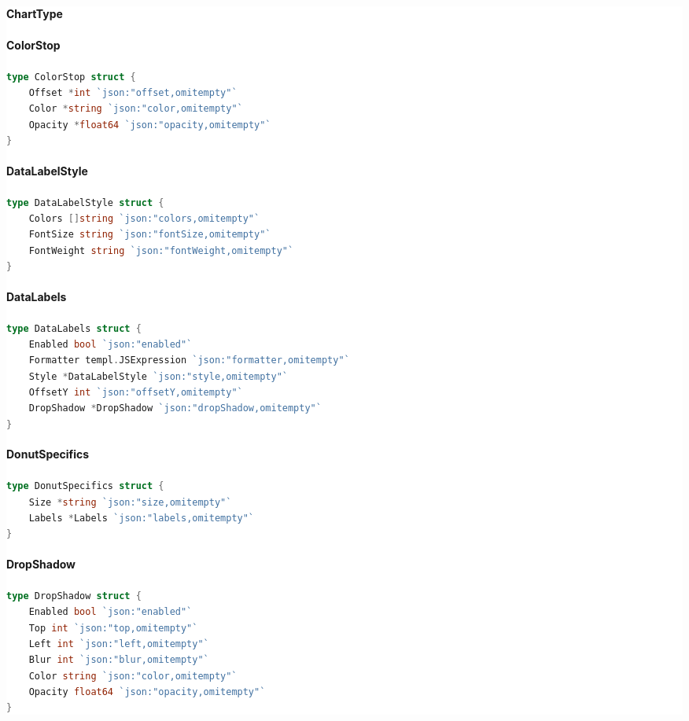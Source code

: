 #### ChartType

#### ColorStop

```go
type ColorStop struct {
    Offset *int `json:"offset,omitempty"`
    Color *string `json:"color,omitempty"`
    Opacity *float64 `json:"opacity,omitempty"`
}
```

#### DataLabelStyle

```go
type DataLabelStyle struct {
    Colors []string `json:"colors,omitempty"`
    FontSize string `json:"fontSize,omitempty"`
    FontWeight string `json:"fontWeight,omitempty"`
}
```

#### DataLabels

```go
type DataLabels struct {
    Enabled bool `json:"enabled"`
    Formatter templ.JSExpression `json:"formatter,omitempty"`
    Style *DataLabelStyle `json:"style,omitempty"`
    OffsetY int `json:"offsetY,omitempty"`
    DropShadow *DropShadow `json:"dropShadow,omitempty"`
}
```

#### DonutSpecifics

```go
type DonutSpecifics struct {
    Size *string `json:"size,omitempty"`
    Labels *Labels `json:"labels,omitempty"`
}
```

#### DropShadow

```go
type DropShadow struct {
    Enabled bool `json:"enabled"`
    Top int `json:"top,omitempty"`
    Left int `json:"left,omitempty"`
    Blur int `json:"blur,omitempty"`
    Color string `json:"color,omitempty"`
    Opacity float64 `json:"opacity,omitempty"`
}
```
